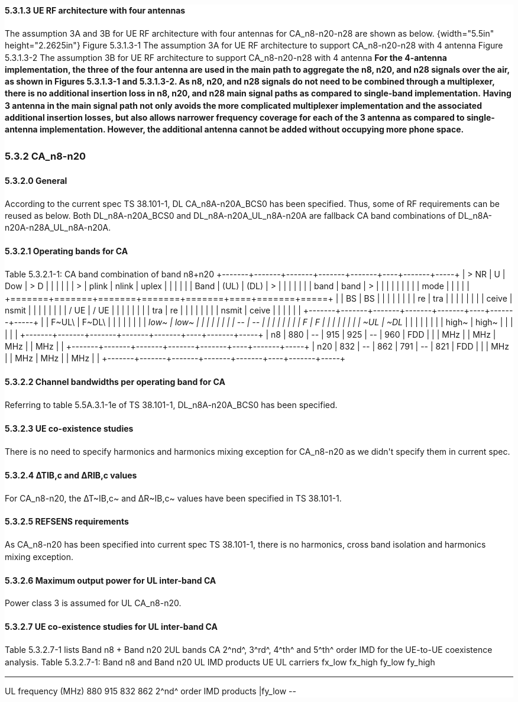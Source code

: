 #### 5.3.1.3 UE RF architecture with four antennas
The assumption 3A and 3B for UE RF architecture with four antennas for
CA_n8-n20-n28 are shown as below.
{width="5.5in" height="2.2625in"}
Figure 5.3.1.3-1 The assumption 3A for UE RF architecture to support
CA_n8-n20-n28 with 4 antenna
Figure 5.3.1.3-2 The assumption 3B for UE RF architecture to support
CA_n8-n20-n28 with 4 antenna
**For the 4-antenna implementation, the three of the four antenna are used in
the main path to aggregate the n8, n20, and n28 signals over the air, as shown
in Figures 5.3.1.3-1 and 5.3.1.3-2. As n8, n20, and n28 signals do not need to
be combined through a multiplexer, there is no additional insertion loss in
n8, n20, and n28 main signal paths as compared to single-band
implementation.**
**Having 3 antenna in the main signal path not only avoids the more
complicated multiplexer implementation and the associated additional insertion
losses, but also allows narrower frequency coverage for each of the 3 antenna
as compared to single-antenna implementation. However, the additional antenna
cannot be added without occupying more phone space.**
### 5.3.2 CA_n8-n20
#### 5.3.2.0 General
According to the current spec TS 38.101-1, DL CA_n8A-n20A_BCS0 has been
specified. Thus, some of RF requirements can be reused as below. Both
DL_n8A-n20A_BCS0 and DL_n8A-n20A_UL_n8A-n20A are fallback CA band combinations
of DL_n8A-n20A-n28A_UL_n8A-n20A.
#### 5.3.2.1 Operating bands for CA
Table 5.3.2.1-1: CA band combination of band n8+n20
+-------+-------+-------+-------+-------+----+-------+-----+ | > NR | U | Dow | > D | | | | | | > | plink | nlink | uplex | | | | | | Band | (UL) | (DL) | > | | | | | | | band | band | > | | | | | | | | | mode | | | | | +=======+=======+=======+=======+=======+====+=======+=====+ | | BS | BS | | | | | | | | re | tra | | | | | | | | ceive | nsmit | | | | | | | | / UE | / UE | | | | | | | | tra | re | | | | | | | | nsmit | ceive | | | | | | +-------+-------+-------+-------+-------+----+-------+-----+ | | F~UL\ | F~DL\ | | | | | | | | _low~ | _low~ | | | | | | | | -- | -- | | | | | | | | F | F | | | | | | | | ~UL_ | ~DL_ | | | | | | | | high~ | high~ | | | | | | +-------+-------+-------+-------+-------+----+-------+-----+ | n8 | 880 | -- | 915 | 925 | -- | 960 | FDD | | | MHz | | MHz | MHz | | MHz | | +-------+-------+-------+-------+-------+----+-------+-----+ | n20 | 832 | -- | 862 | 791 | -- | 821 | FDD | | | MHz | | MHz | MHz | | MHz | | +-------+-------+-------+-------+-------+----+-------+-----+
#### 5.3.2.2 Channel bandwidths per operating band for CA
Referring to table 5.5A.3.1-1e of TS 38.101-1, DL_n8A-n20A_BCS0 has been
specified.
#### 5.3.2.3 UE co-existence studies
There is no need to specify harmonics and harmonics mixing exception for
CA_n8-n20 as we didn't specify them in current spec.
#### 5.3.2.4 ∆TIB,c and ∆RIB,c values
For CA_n8-n20, the ∆T~IB,c~ and ∆R~IB,c~ values have been specified in TS
38.101-1.
#### 5.3.2.5 REFSENS requirements
As CA_n8-n20 has been specified into current spec TS 38.101-1, there is no
harmonics, cross band isolation and harmonics mixing exception.
#### 5.3.2.6 Maximum output power for UL inter-band CA
Power class 3 is assumed for UL CA_n8-n20.
#### 5.3.2.7 UE co-existence studies for UL inter-band CA
Table 5.3.2.7-1 lists Band n8 + Band n20 2UL bands CA 2^nd^, 3^rd^, 4^th^ and
5^th^ order IMD for the UE-to-UE coexistence analysis.
Table 5.3.2.7-1: Band n8 and Band n20 UL IMD products
UE UL carriers fx_low fx_high fy_low fy_high
* * *
UL frequency (MHz) 880 915 832 862 2^nd^ order IMD products \|fy_low --